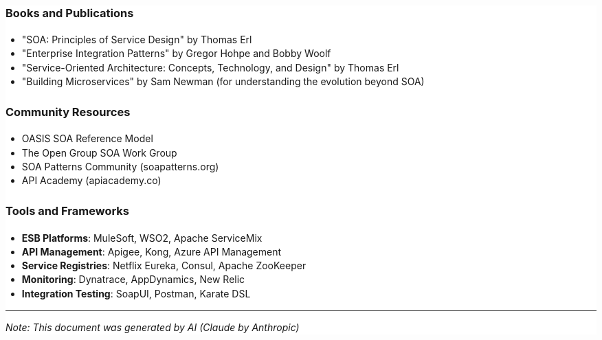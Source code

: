 ### Books and Publications

- "SOA: Principles of Service Design" by Thomas Erl
- "Enterprise Integration Patterns" by Gregor Hohpe and Bobby Woolf
- "Service-Oriented Architecture: Concepts, Technology, and Design" by Thomas Erl
- "Building Microservices" by Sam Newman (for understanding the evolution beyond SOA)

### Community Resources

- OASIS SOA Reference Model
- The Open Group SOA Work Group
- SOA Patterns Community (soapatterns.org)
- API Academy (apiacademy.co)

### Tools and Frameworks

- **ESB Platforms**: MuleSoft, WSO2, Apache ServiceMix
- **API Management**: Apigee, Kong, Azure API Management
- **Service Registries**: Netflix Eureka, Consul, Apache ZooKeeper
- **Monitoring**: Dynatrace, AppDynamics, New Relic
- **Integration Testing**: SoapUI, Postman, Karate DSL

---

_Note: This document was generated by AI (Claude by Anthropic)_
